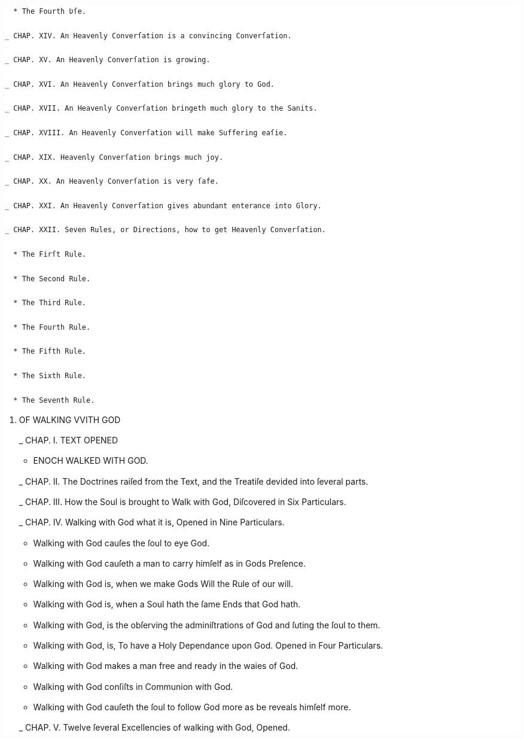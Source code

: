       * The Fourth Ʋſe.

    _ CHAP. XIV. An Heavenly Converſation is a convincing Converſation.

    _ CHAP. XV. An Heavenly Converſation is growing.

    _ CHAP. XVI. An Heavenly Converſation brings much glory to God.

    _ CHAP. XVII. An Heavenly Converſation bringeth much glory to the Sanits.

    _ CHAP. XVIII. An Heavenly Converſation will make Suffering eaſie.

    _ CHAP. XIX. Heavenly Converſation brings much joy.

    _ CHAP. XX. An Heavenly Converſation is very ſafe.

    _ CHAP. XXI. An Heavenly Converſation gives abundant enterance into Glory.

    _ CHAP. XXII. Seven Rules, or Directions, how to get Heavenly Converſation.

      * The Firſt Rule.

      * The Second Rule.

      * The Third Rule.

      * The Fourth Rule.

      * The Fifth Rule.

      * The Sixth Rule.

      * The Seventh Rule.

1. OF WALKING VVITH GOD

    _ CHAP. I. TEXT OPENED

      * ENOCH WALKED WITH GOD.

    _ CHAP. II. The Doctrines raiſed from the Text, and the Treatiſe devided into ſeveral parts.

    _ CHAP. III. How the Soul is brought to Walk with God, Diſcovered in Six Particulars.

    _ CHAP. IV. Walking with God what it is, Opened in Nine Particulars.

      * Walking with God cauſes the ſoul to eye God.

      * Walking with God cauſeth a man to carry himſelf as in Gods Preſence.

      * Walking with God is, when we make Gods Will the Rule of our will.

      * Walking with God is, when a Soul hath the ſame Ends that God hath.

      * Walking with God, is the obſerving the adminiſtrations of God and ſuting the ſoul to them.

      * Walking with God, is, To have a Holy Dependance upon God. Opened in Four Particulars.

      * Walking with God makes a man free and ready in the waies of God.

      * Walking with God conſiſts in Communion with God.

      * Walking with God cauſeth the ſoul to follow God more as be reveals himſelf more.

    _ CHAP. V. Twelve ſeveral Excellencies of walking with God, Opened.
